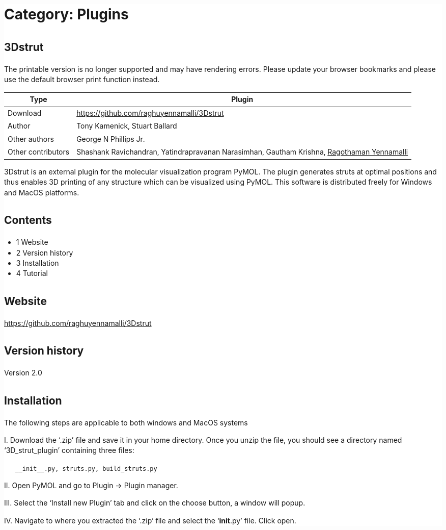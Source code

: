 # Category: Plugins

## 3Dstrut

The printable version is no longer supported and may have rendering errors. Please update your browser bookmarks and please use the default browser print function instead.

Type  | Plugin   
---|---  
Download  | <https://github.com/raghuyennamalli/3Dstrut>  
Author  | Tony Kamenick, Stuart Ballard   
Other authors  | George N Phillips Jr.   
Other contributors  | Shashank Ravichandran, Yatindrapravanan Narasimhan, Gautham Krishna, [Ragothaman Yennamalli](/index.php/User:Ragothaman "User:Ragothaman")  
  
3Dstrut is an external plugin for the molecular visualization program PyMOL. The plugin generates struts at optimal positions and thus enables 3D printing of any structure which can be visualized using PyMOL. This software is distributed freely for Windows and MacOS platforms. 

## Contents

  * 1 Website
  * 2 Version history
  * 3 Installation
  * 4 Tutorial



## Website

<https://github.com/raghuyennamalli/3Dstrut>

## Version history

Version 2.0 

## Installation

The following steps are applicable to both windows and MacOS systems 

I. Download the ‘.zip’ file and save it in your home directory. Once you unzip the file, you should see a directory named ‘3D_strut_plugin’ containing three files: 
    
    
       __init__.py, struts.py, build_struts.py
    

  
II. Open PyMOL and go to Plugin → Plugin manager. 

III. Select the ‘Install new Plugin’ tab and click on the choose button, a window will popup. 

IV. Navigate to where you extracted the ‘.zip’ file and select the ‘__init__.py’ file. Click open. 

